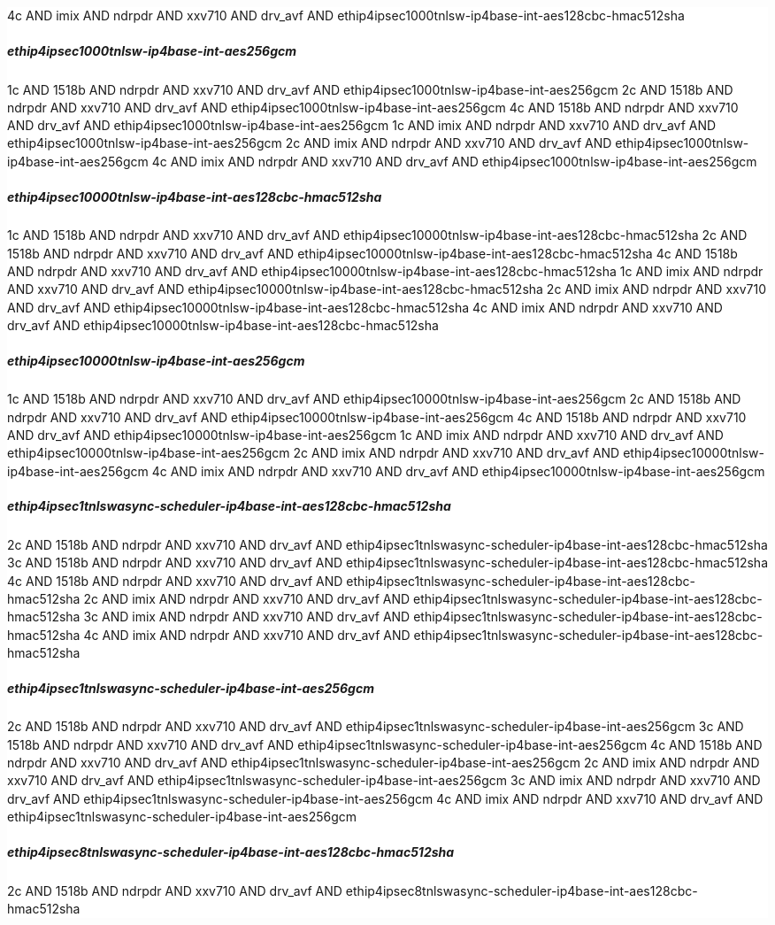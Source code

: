 4c AND imix AND ndrpdr AND xxv710 AND drv_avf AND ethip4ipsec1000tnlsw-ip4base-int-aes128cbc-hmac512sha
##### ethip4ipsec1000tnlsw-ip4base-int-aes256gcm
1c AND 1518b AND ndrpdr AND xxv710 AND drv_avf AND ethip4ipsec1000tnlsw-ip4base-int-aes256gcm
2c AND 1518b AND ndrpdr AND xxv710 AND drv_avf AND ethip4ipsec1000tnlsw-ip4base-int-aes256gcm
4c AND 1518b AND ndrpdr AND xxv710 AND drv_avf AND ethip4ipsec1000tnlsw-ip4base-int-aes256gcm
1c AND imix AND ndrpdr AND xxv710 AND drv_avf AND ethip4ipsec1000tnlsw-ip4base-int-aes256gcm
2c AND imix AND ndrpdr AND xxv710 AND drv_avf AND ethip4ipsec1000tnlsw-ip4base-int-aes256gcm
4c AND imix AND ndrpdr AND xxv710 AND drv_avf AND ethip4ipsec1000tnlsw-ip4base-int-aes256gcm
##### ethip4ipsec10000tnlsw-ip4base-int-aes128cbc-hmac512sha
1c AND 1518b AND ndrpdr AND xxv710 AND drv_avf AND ethip4ipsec10000tnlsw-ip4base-int-aes128cbc-hmac512sha
2c AND 1518b AND ndrpdr AND xxv710 AND drv_avf AND ethip4ipsec10000tnlsw-ip4base-int-aes128cbc-hmac512sha
4c AND 1518b AND ndrpdr AND xxv710 AND drv_avf AND ethip4ipsec10000tnlsw-ip4base-int-aes128cbc-hmac512sha
1c AND imix AND ndrpdr AND xxv710 AND drv_avf AND ethip4ipsec10000tnlsw-ip4base-int-aes128cbc-hmac512sha
2c AND imix AND ndrpdr AND xxv710 AND drv_avf AND ethip4ipsec10000tnlsw-ip4base-int-aes128cbc-hmac512sha
4c AND imix AND ndrpdr AND xxv710 AND drv_avf AND ethip4ipsec10000tnlsw-ip4base-int-aes128cbc-hmac512sha
##### ethip4ipsec10000tnlsw-ip4base-int-aes256gcm
1c AND 1518b AND ndrpdr AND xxv710 AND drv_avf AND ethip4ipsec10000tnlsw-ip4base-int-aes256gcm
2c AND 1518b AND ndrpdr AND xxv710 AND drv_avf AND ethip4ipsec10000tnlsw-ip4base-int-aes256gcm
4c AND 1518b AND ndrpdr AND xxv710 AND drv_avf AND ethip4ipsec10000tnlsw-ip4base-int-aes256gcm
1c AND imix AND ndrpdr AND xxv710 AND drv_avf AND ethip4ipsec10000tnlsw-ip4base-int-aes256gcm
2c AND imix AND ndrpdr AND xxv710 AND drv_avf AND ethip4ipsec10000tnlsw-ip4base-int-aes256gcm
4c AND imix AND ndrpdr AND xxv710 AND drv_avf AND ethip4ipsec10000tnlsw-ip4base-int-aes256gcm
##### ethip4ipsec1tnlswasync-scheduler-ip4base-int-aes128cbc-hmac512sha
2c AND 1518b AND ndrpdr AND xxv710 AND drv_avf AND ethip4ipsec1tnlswasync-scheduler-ip4base-int-aes128cbc-hmac512sha
3c AND 1518b AND ndrpdr AND xxv710 AND drv_avf AND ethip4ipsec1tnlswasync-scheduler-ip4base-int-aes128cbc-hmac512sha
4c AND 1518b AND ndrpdr AND xxv710 AND drv_avf AND ethip4ipsec1tnlswasync-scheduler-ip4base-int-aes128cbc-hmac512sha
2c AND imix AND ndrpdr AND xxv710 AND drv_avf AND ethip4ipsec1tnlswasync-scheduler-ip4base-int-aes128cbc-hmac512sha
3c AND imix AND ndrpdr AND xxv710 AND drv_avf AND ethip4ipsec1tnlswasync-scheduler-ip4base-int-aes128cbc-hmac512sha
4c AND imix AND ndrpdr AND xxv710 AND drv_avf AND ethip4ipsec1tnlswasync-scheduler-ip4base-int-aes128cbc-hmac512sha
##### ethip4ipsec1tnlswasync-scheduler-ip4base-int-aes256gcm
2c AND 1518b AND ndrpdr AND xxv710 AND drv_avf AND ethip4ipsec1tnlswasync-scheduler-ip4base-int-aes256gcm
3c AND 1518b AND ndrpdr AND xxv710 AND drv_avf AND ethip4ipsec1tnlswasync-scheduler-ip4base-int-aes256gcm
4c AND 1518b AND ndrpdr AND xxv710 AND drv_avf AND ethip4ipsec1tnlswasync-scheduler-ip4base-int-aes256gcm
2c AND imix AND ndrpdr AND xxv710 AND drv_avf AND ethip4ipsec1tnlswasync-scheduler-ip4base-int-aes256gcm
3c AND imix AND ndrpdr AND xxv710 AND drv_avf AND ethip4ipsec1tnlswasync-scheduler-ip4base-int-aes256gcm
4c AND imix AND ndrpdr AND xxv710 AND drv_avf AND ethip4ipsec1tnlswasync-scheduler-ip4base-int-aes256gcm
##### ethip4ipsec8tnlswasync-scheduler-ip4base-int-aes128cbc-hmac512sha
2c AND 1518b AND ndrpdr AND xxv710 AND drv_avf AND ethip4ipsec8tnlswasync-scheduler-ip4base-int-aes128cbc-hmac512sha